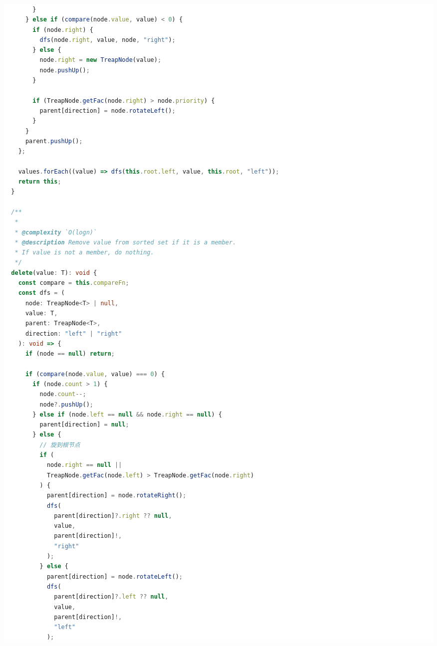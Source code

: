 ```ts
        }
      } else if (compare(node.value, value) < 0) {
        if (node.right) {
          dfs(node.right, value, node, "right");
        } else {
          node.right = new TreapNode(value);
          node.pushUp();
        }

        if (TreapNode.getFac(node.right) > node.priority) {
          parent[direction] = node.rotateLeft();
        }
      }
      parent.pushUp();
    };

    values.forEach((value) => dfs(this.root.left, value, this.root, "left"));
    return this;
  }

  /**
   *
   * @complexity `O(logn)`
   * @description Remove value from sorted set if it is a member.
   * If value is not a member, do nothing.
   */
  delete(value: T): void {
    const compare = this.compareFn;
    const dfs = (
      node: TreapNode<T> | null,
      value: T,
      parent: TreapNode<T>,
      direction: "left" | "right"
    ): void => {
      if (node == null) return;

      if (compare(node.value, value) === 0) {
        if (node.count > 1) {
          node.count--;
          node?.pushUp();
        } else if (node.left == null && node.right == null) {
          parent[direction] = null;
        } else {
          // 旋到根节点
          if (
            node.right == null ||
            TreapNode.getFac(node.left) > TreapNode.getFac(node.right)
          ) {
            parent[direction] = node.rotateRight();
            dfs(
              parent[direction]?.right ?? null,
              value,
              parent[direction]!,
              "right"
            );
          } else {
            parent[direction] = node.rotateLeft();
            dfs(
              parent[direction]?.left ?? null,
              value,
              parent[direction]!,
              "left"
            );
```